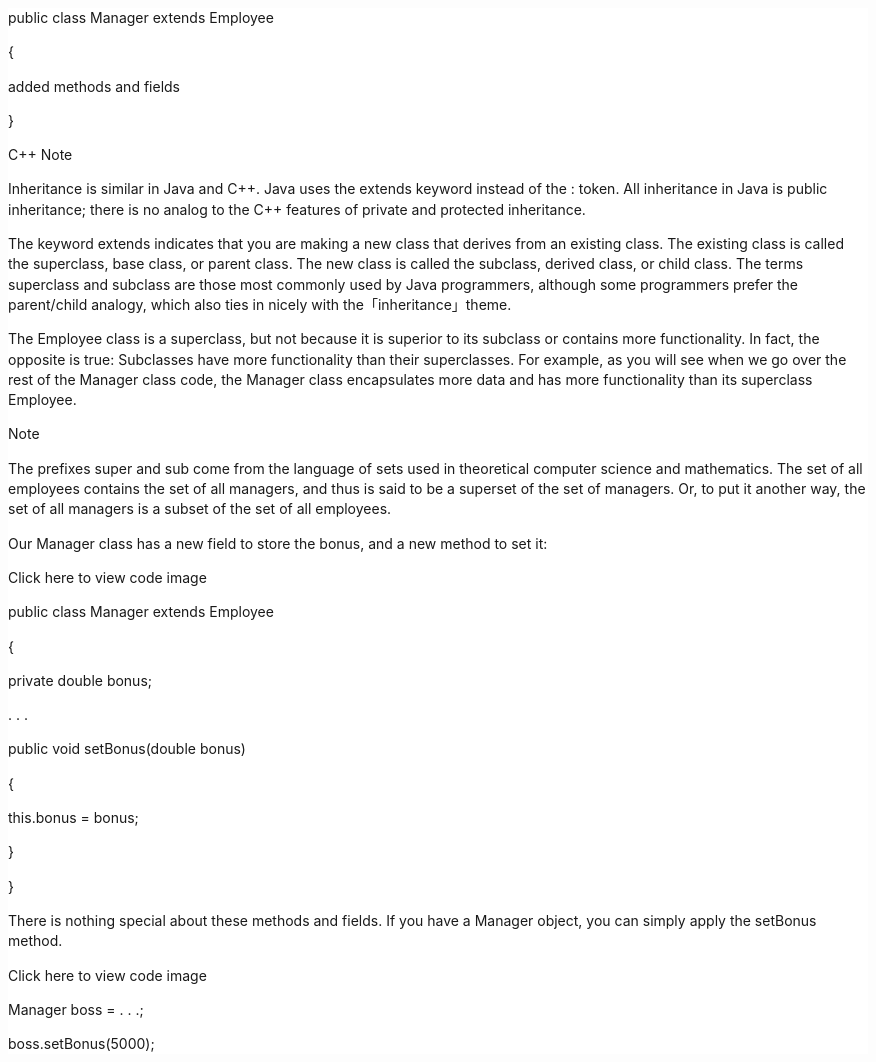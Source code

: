 public class Manager extends Employee

{

added methods and fields

}

C++ Note

Inheritance is similar in Java and C++. Java uses the extends keyword instead of the : token. All inheritance in Java is public inheritance; there is no analog to the C++ features of private and protected inheritance.

The keyword extends indicates that you are making a new class that derives from an existing class. The existing class is called the superclass, base class, or parent class. The new class is called the subclass, derived class, or child class. The terms superclass and subclass are those most commonly used by Java programmers, although some programmers prefer the parent/child analogy, which also ties in nicely with the「inheritance」theme.

The Employee class is a superclass, but not because it is superior to its subclass or contains more functionality. In fact, the opposite is true: Subclasses have more functionality than their superclasses. For example, as you will see when we go over the rest of the Manager class code, the Manager class encapsulates more data and has more functionality than its superclass Employee.

Note

The prefixes super and sub come from the language of sets used in theoretical computer science and mathematics. The set of all employees contains the set of all managers, and thus is said to be a superset of the set of managers. Or, to put it another way, the set of all managers is a subset of the set of all employees.

Our Manager class has a new field to store the bonus, and a new method to set it:

Click here to view code image

public class Manager extends Employee

{

private double bonus;

. . .

public void setBonus(double bonus)

{

this.bonus = bonus;

}

}

There is nothing special about these methods and fields. If you have a Manager object, you can simply apply the setBonus method.

Click here to view code image

Manager boss = . . .;

boss.setBonus(5000);
